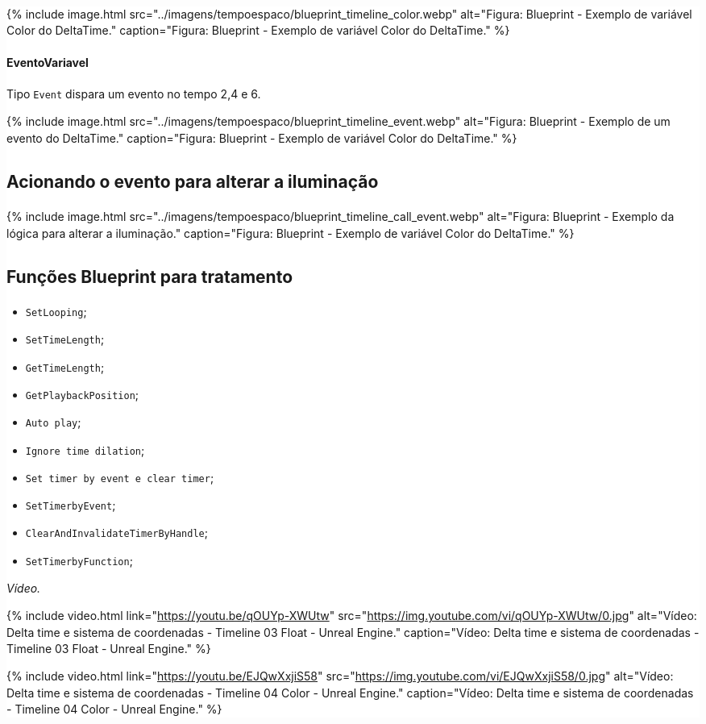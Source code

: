 {% include image.html
  src="../imagens/tempoespaco/blueprint_timeline_color.webp"
  alt="Figura: Blueprint - Exemplo de variável Color do DeltaTime."
  caption="Figura: Blueprint - Exemplo de variável Color do DeltaTime."
%}

#### EventoVariavel

Tipo `Event` dispara um evento no tempo 2,4 e 6.

{% include image.html
  src="../imagens/tempoespaco/blueprint_timeline_event.webp"
  alt="Figura: Blueprint - Exemplo de um evento do DeltaTime."
  caption="Figura: Blueprint - Exemplo de variável Color do DeltaTime."
%}

## Acionando o evento para alterar a iluminação

{% include image.html
  src="../imagens/tempoespaco/blueprint_timeline_call_event.webp"
  alt="Figura: Blueprint - Exemplo da lógica para alterar a iluminação."
  caption="Figura: Blueprint - Exemplo de variável Color do DeltaTime."
%}

## Funções Blueprint para tratamento

- `SetLooping`;

- `SetTimeLength`;

- `GetTimeLength`;

- `GetPlaybackPosition`;

- `Auto play`;

- `Ignore time dilation`;

- `Set timer by event e clear timer`;

- `SetTimerbyEvent`;

- `ClearAndInvalidateTimerByHandle`;

- `SetTimerbyFunction`;

*Vídeo.*

{% include video.html
  link="https://youtu.be/qOUYp-XWUtw"
  src="https://img.youtube.com/vi/qOUYp-XWUtw/0.jpg"
  alt="Vídeo: Delta time e sistema de coordenadas  - Timeline  03  Float - Unreal Engine."
  caption="Vídeo: Delta time e sistema de coordenadas  - Timeline  03  Float - Unreal Engine."
%}

{% include video.html
  link="https://youtu.be/EJQwXxjiS58"
  src="https://img.youtube.com/vi/EJQwXxjiS58/0.jpg"
  alt="Vídeo: Delta time e sistema de coordenadas  - Timeline  04  Color - Unreal Engine."
  caption="Vídeo: Delta time e sistema de coordenadas  - Timeline  04  Color - Unreal Engine."
%}
